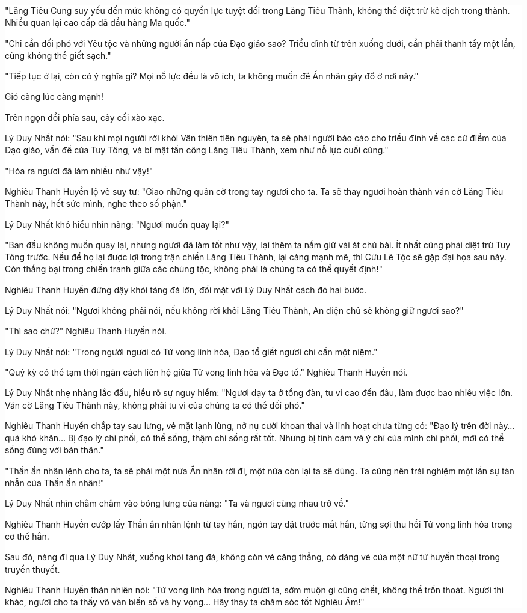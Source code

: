 "Lăng Tiêu Cung suy yếu đến mức không có quyền lực tuyệt đối trong Lăng Tiêu Thành, không thể diệt trừ kẻ địch trong thành. Nhiều quan lại cao cấp đã đầu hàng Ma quốc."

"Chỉ cần đối phó với Yêu tộc và những người ẩn nấp của Đạo giáo sao? Triều đình từ trên xuống dưới, cần phải thanh tẩy một lần, cũng không thể giết sạch."

"Tiếp tục ở lại, còn có ý nghĩa gì? Mọi nỗ lực đều là vô ích, ta không muốn để Ẩn nhân gãy đổ ở nơi này."

Gió càng lúc càng mạnh!

Trên ngọn đồi phía sau, cây cối xào xạc.

Lý Duy Nhất nói: "Sau khi mọi người rời khỏi Vân thiên tiên nguyên, ta sẽ phái người báo cáo cho triều đình về các cứ điểm của Đạo giáo, vấn đề của Tuy Tông, và bí mật tấn công Lăng Tiêu Thành, xem như nỗ lực cuối cùng."

"Hóa ra ngươi đã làm nhiều như vậy!"

Nghiêu Thanh Huyền lộ vẻ suy tư: "Giao những quân cờ trong tay ngươi cho ta. Ta sẽ thay ngươi hoàn thành ván cờ Lăng Tiêu Thành này, hết sức mình, nghe theo số phận."

Lý Duy Nhất khó hiểu nhìn nàng: "Ngươi muốn quay lại?"

"Ban đầu không muốn quay lại, nhưng ngươi đã làm tốt như vậy, lại thêm ta nắm giữ vài át chủ bài. Ít nhất cũng phải diệt trừ Tuy Tông trước. Nếu để họ lại được lợi trong trận chiến Lăng Tiêu Thành, lại càng mạnh mẽ, thì Cửu Lê Tộc sẽ gặp đại họa sau này. Còn thắng bại trong chiến tranh giữa các chủng tộc, không phải là chúng ta có thể quyết định!"

Nghiêu Thanh Huyền đứng dậy khỏi tảng đá lớn, đối mặt với Lý Duy Nhất cách đó hai bước.

Lý Duy Nhất nói: "Ngươi không phải nói, nếu không rời khỏi Lăng Tiêu Thành, An điện chủ sẽ không giữ ngươi sao?"

"Thì sao chứ?" Nghiêu Thanh Huyền nói.

Lý Duy Nhất nói: "Trong người ngươi có Tử vong linh hỏa, Đạo tổ giết ngươi chỉ cần một niệm."

"Quỷ kỳ có thể tạm thời ngăn cách liên hệ giữa Tử vong linh hỏa và Đạo tổ." Nghiêu Thanh Huyền nói.

Lý Duy Nhất nhẹ nhàng lắc đầu, hiểu rõ sự nguy hiểm: "Ngươi dạy ta ở tổng đàn, tu vi cao đến đâu, làm được bao nhiêu việc lớn. Ván cờ Lăng Tiêu Thành này, không phải tu vi của chúng ta có thể đối phó."

Nghiêu Thanh Huyền chắp tay sau lưng, vẻ mặt lạnh lùng, nở nụ cười khoan thai và linh hoạt chưa từng có: "Đạo lý trên đời này… quá khó khăn… Bị đạo lý chi phối, có thể sống, thậm chí sống rất tốt. Nhưng bị tình cảm và ý chí của mình chi phối, mới có thể sống đúng với bản thân."

"Thần ẩn nhân lệnh cho ta, ta sẽ phái một nửa Ẩn nhân rời đi, một nửa còn lại ta sẽ dùng. Ta cũng nên trải nghiệm một lần sự tàn nhẫn của Thần ẩn nhân!"

Lý Duy Nhất nhìn chằm chằm vào bóng lưng của nàng: "Ta và ngươi cùng nhau trở về."

Nghiêu Thanh Huyền cướp lấy Thần ẩn nhân lệnh từ tay hắn, ngón tay đặt trước mắt hắn, từng sợi thu hồi Tử vong linh hỏa trong cơ thể hắn.

Sau đó, nàng đi qua Lý Duy Nhất, xuống khỏi tảng đá, không còn vẻ căng thẳng, có dáng vẻ của một nữ tử huyền thoại trong truyền thuyết.

Nghiêu Thanh Huyền thản nhiên nói: "Tử vong linh hỏa trong người ta, sớm muộn gì cũng chết, không thể trốn thoát. Ngươi thì khác, ngươi cho ta thấy vô vàn biến số và hy vọng… Hãy thay ta chăm sóc tốt Nghiêu Âm!"
